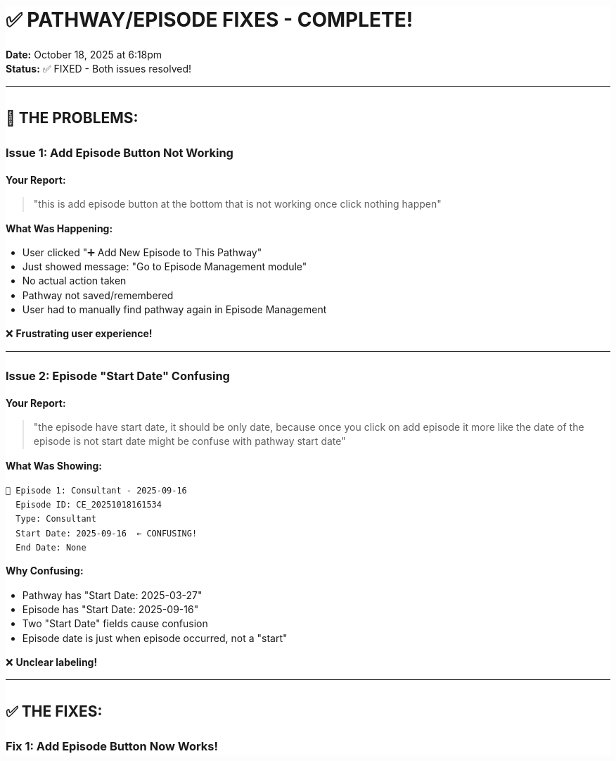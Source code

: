 # ✅ PATHWAY/EPISODE FIXES - COMPLETE!

**Date:** October 18, 2025 at 6:18pm  
**Status:** ✅ FIXED - Both issues resolved!

---

## **🚨 THE PROBLEMS:**

### **Issue 1: Add Episode Button Not Working**

**Your Report:**
> "this is add episode button at the bottom that is not working once click nothing happen"

**What Was Happening:**
- User clicked "➕ Add New Episode to This Pathway"
- Just showed message: "Go to Episode Management module"
- No actual action taken
- Pathway not saved/remembered
- User had to manually find pathway again in Episode Management

❌ **Frustrating user experience!**

---

### **Issue 2: Episode "Start Date" Confusing**

**Your Report:**
> "the episode have start date, it should be only date, because once you click on add episode it more like the date of the episode is not start date might be confuse with pathway start date"

**What Was Showing:**
```
📌 Episode 1: Consultant - 2025-09-16
  Episode ID: CE_20251018161534
  Type: Consultant
  Start Date: 2025-09-16  ← CONFUSING!
  End Date: None
```

**Why Confusing:**
- Pathway has "Start Date: 2025-03-27"
- Episode has "Start Date: 2025-09-16"
- Two "Start Date" fields cause confusion
- Episode date is just when episode occurred, not a "start"

❌ **Unclear labeling!**

---

## **✅ THE FIXES:**

### **Fix 1: Add Episode Button Now Works!**

